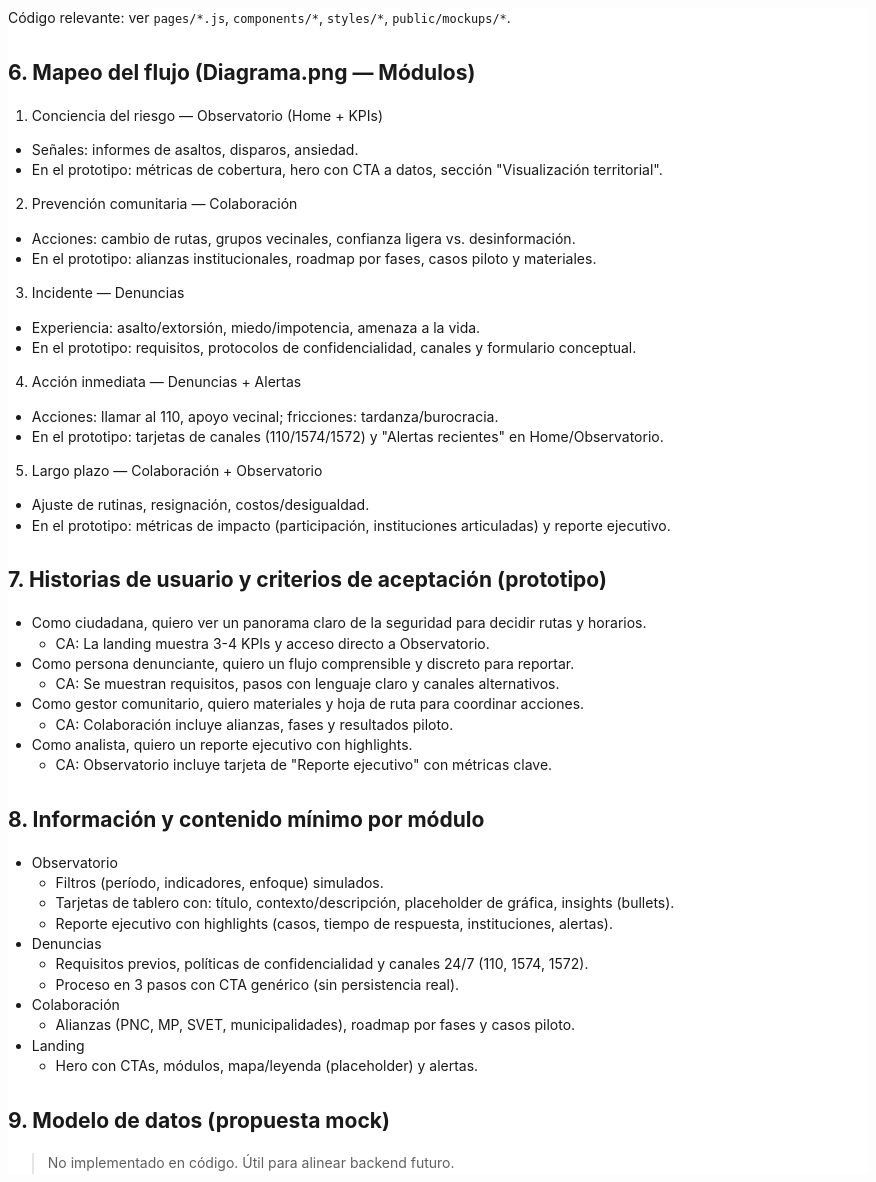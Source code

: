 Código relevante: ver `pages/*.js`, `components/*`, `styles/*`, `public/mockups/*`.

## 6. Mapeo del flujo (Diagrama.png — Módulos)
1) Conciencia del riesgo — Observatorio (Home + KPIs)
- Señales: informes de asaltos, disparos, ansiedad.
- En el prototipo: métricas de cobertura, hero con CTA a datos, sección "Visualización territorial".

2) Prevención comunitaria — Colaboración
- Acciones: cambio de rutas, grupos vecinales, confianza ligera vs. desinformación.
- En el prototipo: alianzas institucionales, roadmap por fases, casos piloto y materiales.

3) Incidente — Denuncias
- Experiencia: asalto/extorsión, miedo/impotencia, amenaza a la vida.
- En el prototipo: requisitos, protocolos de confidencialidad, canales y formulario conceptual.

4) Acción inmediata — Denuncias + Alertas
- Acciones: llamar al 110, apoyo vecinal; fricciones: tardanza/burocracia.
- En el prototipo: tarjetas de canales (110/1574/1572) y "Alertas recientes" en Home/Observatorio.

5) Largo plazo — Colaboración + Observatorio
- Ajuste de rutinas, resignación, costos/desigualdad.
- En el prototipo: métricas de impacto (participación, instituciones articuladas) y reporte ejecutivo.

## 7. Historias de usuario y criterios de aceptación (prototipo)
- Como ciudadana, quiero ver un panorama claro de la seguridad para decidir rutas y horarios.
  - CA: La landing muestra 3-4 KPIs y acceso directo a Observatorio.
- Como persona denunciante, quiero un flujo comprensible y discreto para reportar.
  - CA: Se muestran requisitos, pasos con lenguaje claro y canales alternativos.
- Como gestor comunitario, quiero materiales y hoja de ruta para coordinar acciones.
  - CA: Colaboración incluye alianzas, fases y resultados piloto.
- Como analista, quiero un reporte ejecutivo con highlights.
  - CA: Observatorio incluye tarjeta de "Reporte ejecutivo" con métricas clave.

## 8. Información y contenido mínimo por módulo
- Observatorio
  - Filtros (período, indicadores, enfoque) simulados.
  - Tarjetas de tablero con: título, contexto/descripción, placeholder de gráfica, insights (bullets).
  - Reporte ejecutivo con highlights (casos, tiempo de respuesta, instituciones, alertas).
- Denuncias
  - Requisitos previos, políticas de confidencialidad y canales 24/7 (110, 1574, 1572).
  - Proceso en 3 pasos con CTA genérico (sin persistencia real).
- Colaboración
  - Alianzas (PNC, MP, SVET, municipalidades), roadmap por fases y casos piloto.
- Landing
  - Hero con CTAs, módulos, mapa/leyenda (placeholder) y alertas.

## 9. Modelo de datos (propuesta mock)
> No implementado en código. Útil para alinear backend futuro.

